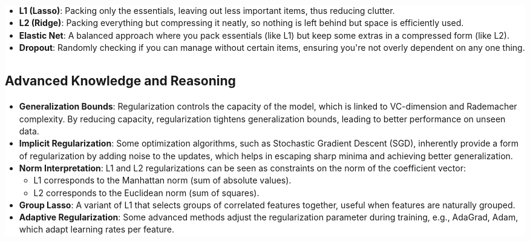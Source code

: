 - **L1 (Lasso)**: Packing only the essentials, leaving out less important items, thus reducing clutter.
- **L2 (Ridge)**: Packing everything but compressing it neatly, so nothing is left behind but space is efficiently used.
- **Elastic Net**: A balanced approach where you pack essentials (like L1) but keep some extras in a compressed form (like L2).
- **Dropout**: Randomly checking if you can manage without certain items, ensuring you're not overly dependent on any one thing.

## Advanced Knowledge and Reasoning

- **Generalization Bounds**: Regularization controls the capacity of the model, which is linked to VC-dimension and Rademacher complexity. By reducing capacity, regularization tightens generalization bounds, leading to better performance on unseen data.
- **Implicit Regularization**: Some optimization algorithms, such as Stochastic Gradient Descent (SGD), inherently provide a form of regularization by adding noise to the updates, which helps in escaping sharp minima and achieving better generalization.
- **Norm Interpretation**: L1 and L2 regularizations can be seen as constraints on the norm of the coefficient vector:
    - L1 corresponds to the Manhattan norm (sum of absolute values).
    - L2 corresponds to the Euclidean norm (sum of squares).
- **Group Lasso**: A variant of L1 that selects groups of correlated features together, useful when features are naturally grouped.
- **Adaptive Regularization**: Some advanced methods adjust the regularization parameter during training, e.g., AdaGrad, Adam, which adapt learning rates per feature.
